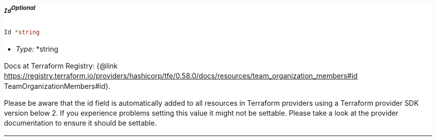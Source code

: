 ##### `Id`<sup>Optional</sup> <a name="Id" id="@cdktf/provider-tfe.teamOrganizationMembers.TeamOrganizationMembersConfig.property.id"></a>

```go
Id *string
```

- *Type:* *string

Docs at Terraform Registry: {@link https://registry.terraform.io/providers/hashicorp/tfe/0.58.0/docs/resources/team_organization_members#id TeamOrganizationMembers#id}.

Please be aware that the id field is automatically added to all resources in Terraform providers using a Terraform provider SDK version below 2.
If you experience problems setting this value it might not be settable. Please take a look at the provider documentation to ensure it should be settable.

---




